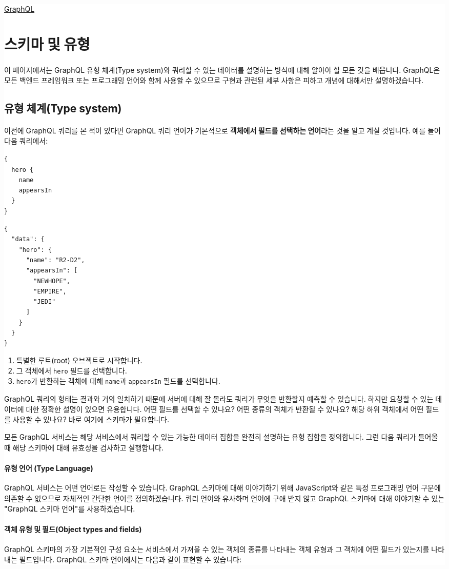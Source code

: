 [GraphQL](https://graphql.org/learn/)

# 스키마 및 유형

이 페이지에서는 GraphQL 유형 체계(Type system)와 쿼리할 수 있는 데이터를 설명하는 방식에 대해 알아야 할 모든 것을 배웁니다. GraphQL은 모든 백엔드 프레임워크 또는 프로그래밍 언어와 함께 사용할 수 있으므로 구현과 관련된 세부 사항은 피하고 개념에 대해서만 설명하겠습니다.
## 유형 체계(Type system)

이전에 GraphQL 쿼리를 본 적이 있다면 GraphQL 쿼리 언어가 기본적으로 **객체에서 필드를 선택하는 언어**라는 것을 알고 계실 것입니다. 예를 들어 다음 쿼리에서:

```
{
  hero {
    name
    appearsIn
  }
}
```

```
{
  "data": {
    "hero": {
      "name": "R2-D2",
      "appearsIn": [
        "NEWHOPE",
        "EMPIRE",
        "JEDI"
      ]
    }
  }
}
```

1. 특별한 루트(root) 오브젝트로 시작합니다.
2. 그 객체에서 `hero` 필드를 선택합니다.
3. `hero`가 반환하는 객체에 대해 `name`과 `appearsIn` 필드를 선택합니다.

GraphQL 쿼리의 형태는 결과와 거의 일치하기 때문에 서버에 대해 잘 몰라도 쿼리가 무엇을 반환할지 예측할 수 있습니다. 하지만 요청할 수 있는 데이터에 대한 정확한 설명이 있으면 유용합니다. 어떤 필드를 선택할 수 있나요? 어떤 종류의 객체가 반환될 수 있나요? 해당 하위 객체에서 어떤 필드를 사용할 수 있나요? 바로 여기에 스키마가 필요합니다.

모든 GraphQL 서비스는 해당 서비스에서 쿼리할 수 있는 가능한 데이터 집합을 완전히 설명하는 유형 집합을 정의합니다. 그런 다음 쿼리가 들어올 때 해당 스키마에 대해 유효성을 검사하고 실행합니다.

#### 유형 언어 (Type Language)

GraphQL 서비스는 어떤 언어로든 작성할 수 있습니다. GraphQL 스키마에 대해 이야기하기 위해 JavaScript와 같은 특정 프로그래밍 언어 구문에 의존할 수 없으므로 자체적인 간단한 언어를 정의하겠습니다. 쿼리 언어와 유사하며 언어에 구애 받지 않고 GraphQL 스키마에 대해 이야기할 수 있는 "GraphQL 스키마 언어"를 사용하겠습니다.

#### 객체 유형 및 필드(Object types and fields)

GraphQL 스키마의 가장 기본적인 구성 요소는 서비스에서 가져올 수 있는 객체의 종류를 나타내는 객체 유형과 그 객체에 어떤 필드가 있는지를 나타내는 필드입니다. GraphQL 스키마 언어에서는 다음과 같이 표현할 수 있습니다:
